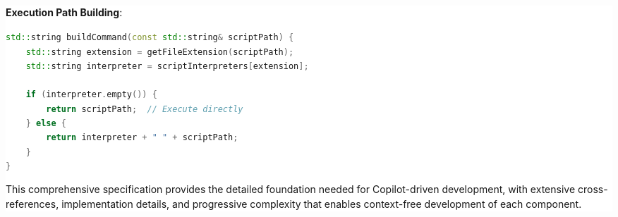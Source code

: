 **Execution Path Building**:
```cpp
std::string buildCommand(const std::string& scriptPath) {
    std::string extension = getFileExtension(scriptPath);
    std::string interpreter = scriptInterpreters[extension];
    
    if (interpreter.empty()) {
        return scriptPath;  // Execute directly
    } else {
        return interpreter + " " + scriptPath;
    }
}
```

This comprehensive specification provides the detailed foundation needed for Copilot-driven development, with extensive cross-references, implementation details, and progressive complexity that enables context-free development of each component.